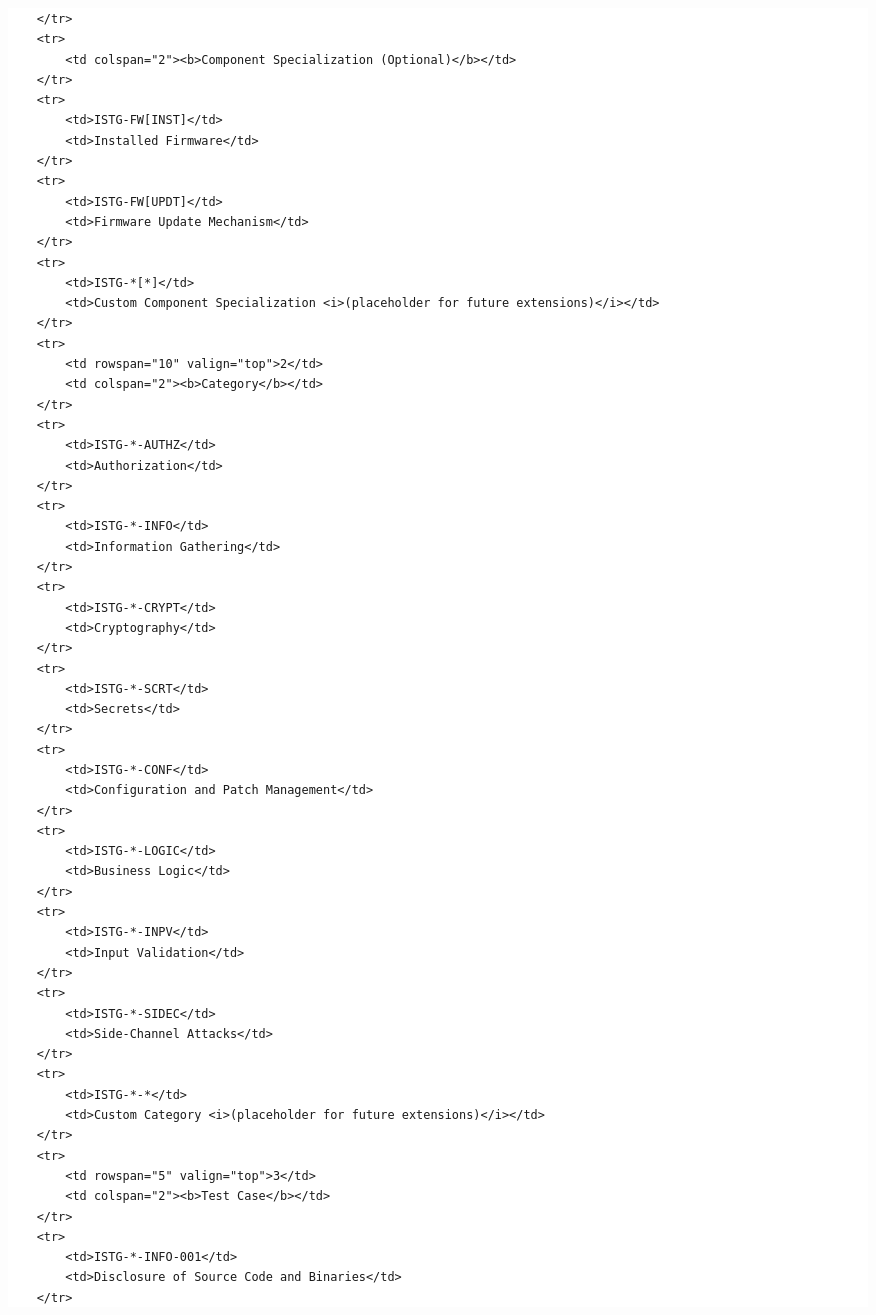         </tr>
        <tr>
            <td colspan="2"><b>Component Specialization (Optional)</b></td>
        </tr>
        <tr>
            <td>ISTG-FW[INST]</td>
            <td>Installed Firmware</td>
        </tr>
        <tr>
            <td>ISTG-FW[UPDT]</td>
            <td>Firmware Update Mechanism</td>
        </tr>
        <tr>
            <td>ISTG-*[*]</td>
            <td>Custom Component Specialization <i>(placeholder for future extensions)</i></td>
        </tr>
        <tr>
            <td rowspan="10" valign="top">2</td>
            <td colspan="2"><b>Category</b></td>
        </tr>
        <tr>
            <td>ISTG-*-AUTHZ</td>
            <td>Authorization</td>
        </tr>
        <tr>
            <td>ISTG-*-INFO</td>
            <td>Information Gathering</td>
        </tr>
        <tr>
            <td>ISTG-*-CRYPT</td>
            <td>Cryptography</td>
        </tr>
        <tr>
            <td>ISTG-*-SCRT</td>
            <td>Secrets</td>
        </tr>
        <tr>
            <td>ISTG-*-CONF</td>
            <td>Configuration and Patch Management</td>
        </tr>
        <tr>
            <td>ISTG-*-LOGIC</td>
            <td>Business Logic</td>
        </tr>
        <tr>
            <td>ISTG-*-INPV</td>
            <td>Input Validation</td>
        </tr>
        <tr>
            <td>ISTG-*-SIDEC</td>
            <td>Side-Channel Attacks</td>
        </tr>
        <tr>
            <td>ISTG-*-*</td>
            <td>Custom Category <i>(placeholder for future extensions)</i></td>
        </tr>
        <tr>
            <td rowspan="5" valign="top">3</td>
            <td colspan="2"><b>Test Case</b></td>
        </tr>
        <tr>
            <td>ISTG-*-INFO-001</td>
            <td>Disclosure of Source Code and Binaries</td>
        </tr>

[bsi_pentest]: https://www.bsi.bund.de/SharedDocs/Downloads/EN/BSI/Publications/Studies/Penetration/penetration_pdf.pdf?__blob=publicationFile&v=1	"Study: A Penetration Testing Model"
[nvd]: https://nvd.nist.gov	"National Vulnerability Database"
[owasp_fuzzing]: https://owasp.org/www-community/Fuzzing	"Fuzzing"